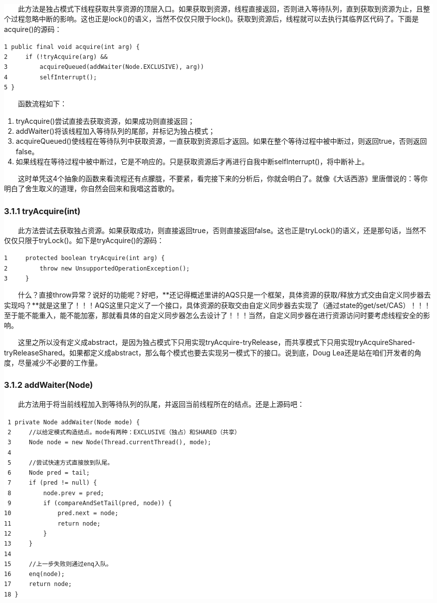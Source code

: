 　　此方法是独占模式下线程获取共享资源的顶层入口。如果获取到资源，线程直接返回，否则进入等待队列，直到获取到资源为止，且整个过程忽略中断的影响。这也正是lock()的语义，当然不仅仅只限于lock()。获取到资源后，线程就可以去执行其临界区代码了。下面是acquire()的源码：

```
1 public final void acquire(int arg) {
2     if (!tryAcquire(arg) &&
3         acquireQueued(addWaiter(Node.EXCLUSIVE), arg))
4         selfInterrupt();
5 }
```

 

　　函数流程如下：

1. tryAcquire()尝试直接去获取资源，如果成功则直接返回；
2. addWaiter()将该线程加入等待队列的尾部，并标记为独占模式；
3. acquireQueued()使线程在等待队列中获取资源，一直获取到资源后才返回。如果在整个等待过程中被中断过，则返回true，否则返回false。
4. 如果线程在等待过程中被中断过，它是不响应的。只是获取资源后才再进行自我中断selfInterrupt()，将中断补上。

　　这时单凭这4个抽象的函数来看流程还有点朦胧，不要紧，看完接下来的分析后，你就会明白了。就像《大话西游》里唐僧说的：等你明白了舍生取义的道理，你自然会回来和我唱这首歌的。

### 3.1.1 tryAcquire(int)

　　此方法尝试去获取独占资源。如果获取成功，则直接返回true，否则直接返回false。这也正是tryLock()的语义，还是那句话，当然不仅仅只限于tryLock()。如下是tryAcquire()的源码：

```
1     protected boolean tryAcquire(int arg) {
2         throw new UnsupportedOperationException();
3     }
```

 

　　什么？直接throw异常？说好的功能呢？好吧，**还记得概述里讲的AQS只是一个框架，具体资源的获取/释放方式交由自定义同步器去实现吗？**就是这里了！！！AQS这里只定义了一个接口，具体资源的获取交由自定义同步器去实现了（通过state的get/set/CAS）！！！至于能不能重入，能不能加塞，那就看具体的自定义同步器怎么去设计了！！！当然，自定义同步器在进行资源访问时要考虑线程安全的影响。

　　这里之所以没有定义成abstract，是因为独占模式下只用实现tryAcquire-tryRelease，而共享模式下只用实现tryAcquireShared-tryReleaseShared。如果都定义成abstract，那么每个模式也要去实现另一模式下的接口。说到底，Doug Lea还是站在咱们开发者的角度，尽量减少不必要的工作量。

### 3.1.2 addWaiter(Node)

　　此方法用于将当前线程加入到等待队列的队尾，并返回当前线程所在的结点。还是上源码吧：

```
 1 private Node addWaiter(Node mode) {
 2     //以给定模式构造结点。mode有两种：EXCLUSIVE（独占）和SHARED（共享）
 3     Node node = new Node(Thread.currentThread(), mode);
 4     
 5     //尝试快速方式直接放到队尾。
 6     Node pred = tail;
 7     if (pred != null) {
 8         node.prev = pred;
 9         if (compareAndSetTail(pred, node)) {
10             pred.next = node;
11             return node;
12         }
13     }
14     
15     //上一步失败则通过enq入队。
16     enq(node);
17     return node;
18 }
```
